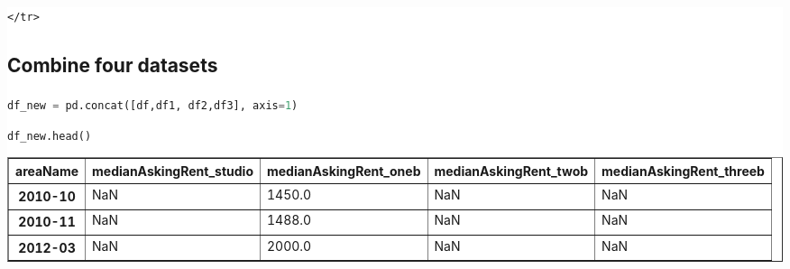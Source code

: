     </tr>
  </tbody>
</table>
</div>



## Combine four datasets 


```python
df_new = pd.concat([df,df1, df2,df3], axis=1)
```


```python
df_new.head()
```




<div>
<style scoped>
    .dataframe tbody tr th:only-of-type {
        vertical-align: middle;
    }

    .dataframe tbody tr th {
        vertical-align: top;
    }

    .dataframe thead th {
        text-align: right;
    }
</style>
<table border="1" class="dataframe">
  <thead>
    <tr style="text-align: right;">
      <th>areaName</th>
      <th>medianAskingRent_studio</th>
      <th>medianAskingRent_oneb</th>
      <th>medianAskingRent_twob</th>
      <th>medianAskingRent_threeb</th>
    </tr>
  </thead>
  <tbody>
    <tr>
      <th>2010-10</th>
      <td>NaN</td>
      <td>1450.0</td>
      <td>NaN</td>
      <td>NaN</td>
    </tr>
    <tr>
      <th>2010-11</th>
      <td>NaN</td>
      <td>1488.0</td>
      <td>NaN</td>
      <td>NaN</td>
    </tr>
    <tr>
      <th>2012-03</th>
      <td>NaN</td>
      <td>2000.0</td>
      <td>NaN</td>
      <td>NaN</td>
    </tr>
    <tr>